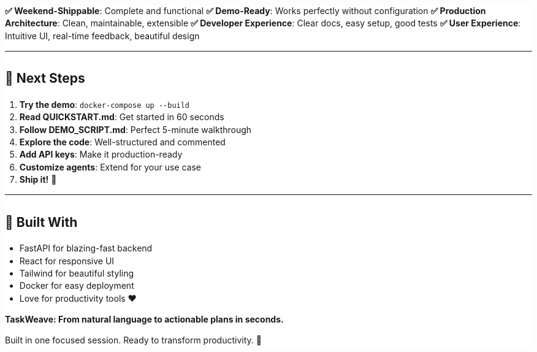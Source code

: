 **✅ Weekend-Shippable**: Complete and functional
**✅ Demo-Ready**: Works perfectly without configuration
**✅ Production Architecture**: Clean, maintainable, extensible
**✅ Developer Experience**: Clear docs, easy setup, good tests
**✅ User Experience**: Intuitive UI, real-time feedback, beautiful design

---

## 📝 Next Steps

1. **Try the demo**: `docker-compose up --build`
2. **Read QUICKSTART.md**: Get started in 60 seconds
3. **Follow DEMO_SCRIPT.md**: Perfect 5-minute walkthrough
4. **Explore the code**: Well-structured and commented
5. **Add API keys**: Make it production-ready
6. **Customize agents**: Extend for your use case
7. **Ship it!** 🚀

---

## 🙏 Built With

- FastAPI for blazing-fast backend
- React for responsive UI
- Tailwind for beautiful styling
- Docker for easy deployment
- Love for productivity tools ❤️

**TaskWeave: From natural language to actionable plans in seconds.**

Built in one focused session. Ready to transform productivity. 🎯


